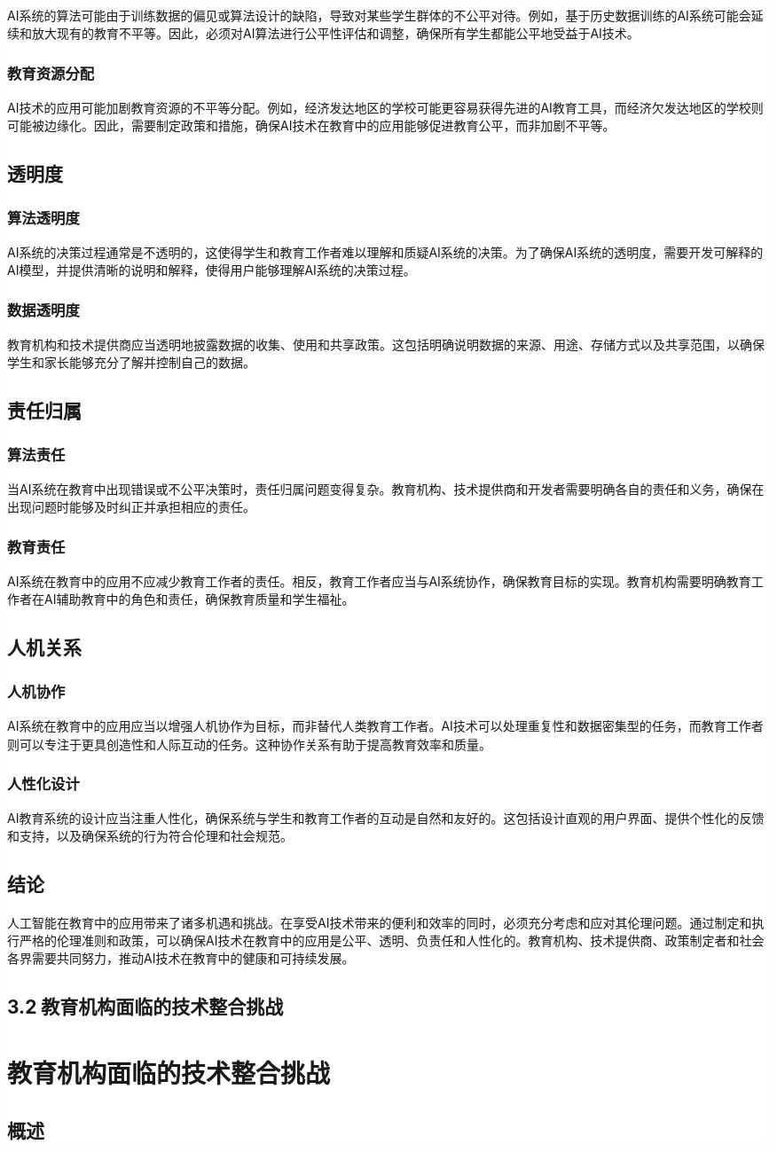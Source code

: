 AI系统的算法可能由于训练数据的偏见或算法设计的缺陷，导致对某些学生群体的不公平对待。例如，基于历史数据训练的AI系统可能会延续和放大现有的教育不平等。因此，必须对AI算法进行公平性评估和调整，确保所有学生都能公平地受益于AI技术。

### 教育资源分配

AI技术的应用可能加剧教育资源的不平等分配。例如，经济发达地区的学校可能更容易获得先进的AI教育工具，而经济欠发达地区的学校则可能被边缘化。因此，需要制定政策和措施，确保AI技术在教育中的应用能够促进教育公平，而非加剧不平等。

## 透明度

### 算法透明度

AI系统的决策过程通常是不透明的，这使得学生和教育工作者难以理解和质疑AI系统的决策。为了确保AI系统的透明度，需要开发可解释的AI模型，并提供清晰的说明和解释，使得用户能够理解AI系统的决策过程。

### 数据透明度

教育机构和技术提供商应当透明地披露数据的收集、使用和共享政策。这包括明确说明数据的来源、用途、存储方式以及共享范围，以确保学生和家长能够充分了解并控制自己的数据。

## 责任归属

### 算法责任

当AI系统在教育中出现错误或不公平决策时，责任归属问题变得复杂。教育机构、技术提供商和开发者需要明确各自的责任和义务，确保在出现问题时能够及时纠正并承担相应的责任。

### 教育责任

AI系统在教育中的应用不应减少教育工作者的责任。相反，教育工作者应当与AI系统协作，确保教育目标的实现。教育机构需要明确教育工作者在AI辅助教育中的角色和责任，确保教育质量和学生福祉。

## 人机关系

### 人机协作

AI系统在教育中的应用应当以增强人机协作为目标，而非替代人类教育工作者。AI技术可以处理重复性和数据密集型的任务，而教育工作者则可以专注于更具创造性和人际互动的任务。这种协作关系有助于提高教育效率和质量。

### 人性化设计

AI教育系统的设计应当注重人性化，确保系统与学生和教育工作者的互动是自然和友好的。这包括设计直观的用户界面、提供个性化的反馈和支持，以及确保系统的行为符合伦理和社会规范。

## 结论

人工智能在教育中的应用带来了诸多机遇和挑战。在享受AI技术带来的便利和效率的同时，必须充分考虑和应对其伦理问题。通过制定和执行严格的伦理准则和政策，可以确保AI技术在教育中的应用是公平、透明、负责任和人性化的。教育机构、技术提供商、政策制定者和社会各界需要共同努力，推动AI技术在教育中的健康和可持续发展。

## 3.2 教育机构面临的技术整合挑战

# 教育机构面临的技术整合挑战

## 概述
